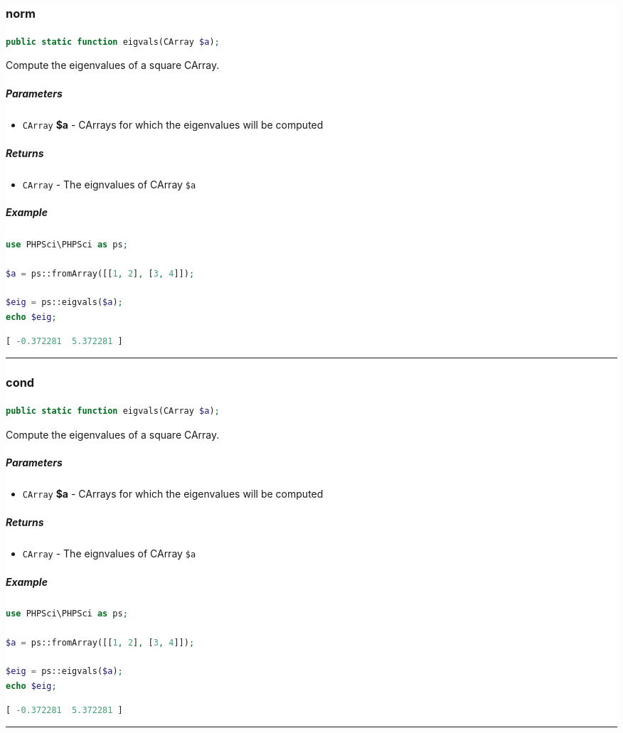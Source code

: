 ### norm

```php
public static function eigvals(CArray $a);
```
Compute the eigenvalues of a square CArray.

##### Parameters
- `CArray` **$a** - CArrays for which the eigenvalues will be computed

##### Returns
- `CArray` - The eignvalues of CArray `$a`

##### Example
```php
use PHPSci\PHPSci as ps;

$a = ps::fromArray([[1, 2], [3, 4]]);

$eig = ps::eigvals($a);
echo $eig;
```
```php
[ -0.372281  5.372281 ]
```
---

### cond

```php
public static function eigvals(CArray $a);
```
Compute the eigenvalues of a square CArray.

##### Parameters
- `CArray` **$a** - CArrays for which the eigenvalues will be computed

##### Returns
- `CArray` - The eignvalues of CArray `$a`

##### Example
```php
use PHPSci\PHPSci as ps;

$a = ps::fromArray([[1, 2], [3, 4]]);

$eig = ps::eigvals($a);
echo $eig;
```
```php
[ -0.372281  5.372281 ]
```
---
